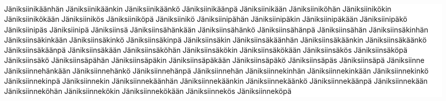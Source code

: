 Jäniksiinikäänhän
Jäniksiinikäänkin
Jäniksiinikäänkö
Jäniksiinikäänpä
Jäniksiinikään
Jäniksiiniköhän
Jäniksiinikökin
Jäniksiinikökään
Jäniksiinikös
Jäniksiiniköpä
Jäniksiinikö
Jäniksiinipähän
Jäniksiinipäkin
Jäniksiinipäkään
Jäniksiinipäkö
Jäniksiinipäs
Jäniksiinipä
Jäniksiinsä
Jäniksiinsähänkään
Jäniksiinsähänkö
Jäniksiinsähänpä
Jäniksiinsähän
Jäniksiinsäkinhän
Jäniksiinsäkinkään
Jäniksiinsäkinkö
Jäniksiinsäkinpä
Jäniksiinsäkin
Jäniksiinsäkäänhän
Jäniksiinsäkäänkin
Jäniksiinsäkäänkö
Jäniksiinsäkäänpä
Jäniksiinsäkään
Jäniksiinsäköhän
Jäniksiinsäkökin
Jäniksiinsäkökään
Jäniksiinsäkös
Jäniksiinsäköpä
Jäniksiinsäkö
Jäniksiinsäpähän
Jäniksiinsäpäkin
Jäniksiinsäpäkään
Jäniksiinsäpäkö
Jäniksiinsäpäs
Jäniksiinsäpä
Jäniksiinne
Jäniksiinnehänkään
Jäniksiinnehänkö
Jäniksiinnehänpä
Jäniksiinnehän
Jäniksiinnekinhän
Jäniksiinnekinkään
Jäniksiinnekinkö
Jäniksiinnekinpä
Jäniksiinnekin
Jäniksiinnekäänhän
Jäniksiinnekäänkin
Jäniksiinnekäänkö
Jäniksiinnekäänpä
Jäniksiinnekään
Jäniksiinneköhän
Jäniksiinnekökin
Jäniksiinnekökään
Jäniksiinnekös
Jäniksiinneköpä